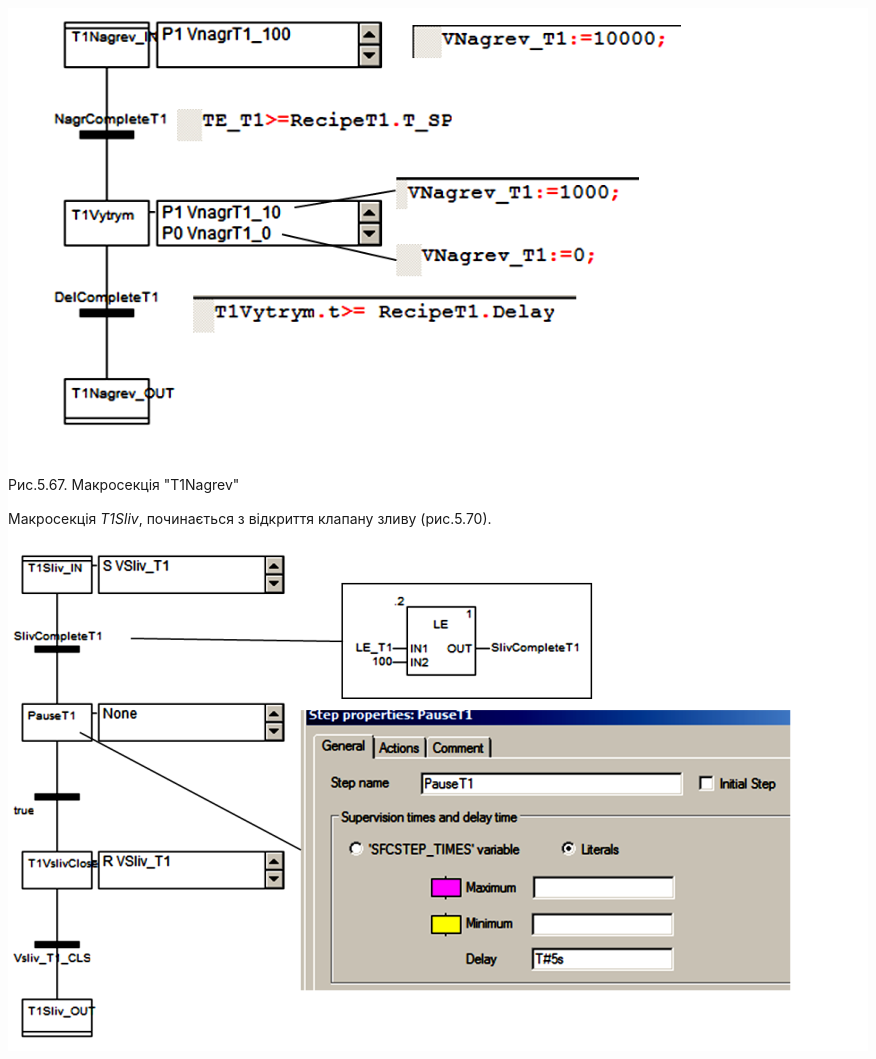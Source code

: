 ![](mediaun/5_67.png) 

Рис.5.67. Макросекція "T1Nagrev"

Макросекція *T1Sliv*, починається з відкриття клапану зливу (рис.5.70).

![](mediaun/5_68.png)
